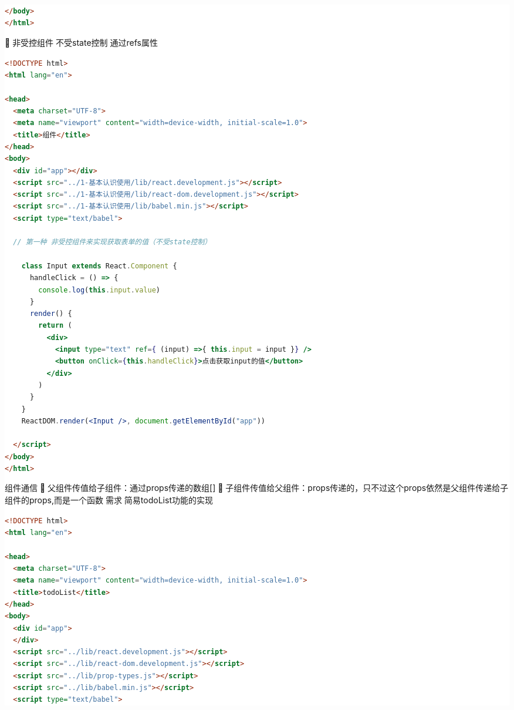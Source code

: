 ```html
</body>
</html>
```
	非受控组件 不受state控制 通过refs属性

```html
<!DOCTYPE html>
<html lang="en">

<head>
  <meta charset="UTF-8">
  <meta name="viewport" content="width=device-width, initial-scale=1.0">
  <title>组件</title>
</head>
<body>
  <div id="app"></div>
  <script src="../1-基本认识使用/lib/react.development.js"></script>
  <script src="../1-基本认识使用/lib/react-dom.development.js"></script>
  <script src="../1-基本认识使用/lib/babel.min.js"></script>
  <script type="text/babel">

  // 第一种 非受控组件来实现获取表单的值（不受state控制）

    class Input extends React.Component {
      handleClick = () => {
        console.log(this.input.value)
      }
      render() {
        return (
          <div>
            <input type="text" ref={ (input) =>{ this.input = input }} />
            <button onClick={this.handleClick}>点击获取input的值</button>
          </div>
        )
      }
    }
    ReactDOM.render(<Input />, document.getElementById("app"))
    
  </script>
</body>
</html>
```
组件通信 
	父组件传值给子组件：通过props传递的数组[]
	子组件传值给父组件：props传递的，只不过这个props依然是父组件传递给子组件的props,而是一个函数
需求 简易todoList功能的实现

```html
<!DOCTYPE html>
<html lang="en">

<head>
  <meta charset="UTF-8">
  <meta name="viewport" content="width=device-width, initial-scale=1.0">
  <title>todoList</title>
</head>
<body>
  <div id="app">
  </div>
  <script src="../lib/react.development.js"></script>
  <script src="../lib/react-dom.development.js"></script>
  <script src="../lib/prop-types.js"></script>
  <script src="../lib/babel.min.js"></script>
  <script type="text/babel">
```